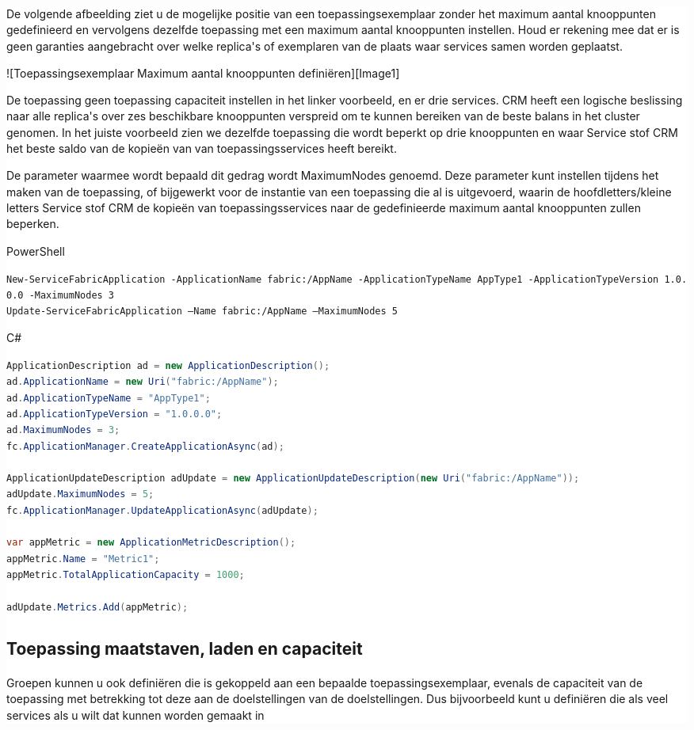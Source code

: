 De volgende afbeelding ziet u de mogelijke positie van een toepassingsexemplaar zonder het maximum aantal knooppunten gedefinieerd en vervolgens dezelfde toepassing met een maximum aantal knooppunten instellen. Houd er rekening mee dat er is geen garanties aangebracht over welke replica's of exemplaren van de plaats waar services samen worden geplaatst.

![Toepassingsexemplaar Maximum aantal knooppunten definiëren][Image1]

De toepassing geen toepassing capaciteit instellen in het linker voorbeeld, en er drie services. CRM heeft een logische beslissing naar alle replica's over zes beschikbare knooppunten verspreid om te kunnen bereiken van de beste balans in het cluster genomen. In het juiste voorbeeld zien we dezelfde toepassing die wordt beperkt op drie knooppunten en waar Service stof CRM het beste saldo van de kopieën van van toepassingsservices heeft bereikt.

De parameter waarmee wordt bepaald dit gedrag wordt MaximumNodes genoemd. Deze parameter kunt instellen tijdens het maken van de toepassing, of bijgewerkt voor de instantie van een toepassing die al is uitgevoerd, waarin de hoofdletters/kleine letters Service stof CRM de kopieën van toepassingsservices naar de gedefinieerde maximum aantal knooppunten zullen beperken.

PowerShell

``` posh
New-ServiceFabricApplication -ApplicationName fabric:/AppName -ApplicationTypeName AppType1 -ApplicationTypeVersion 1.0.0.0 -MaximumNodes 3
Update-ServiceFabricApplication –Name fabric:/AppName –MaximumNodes 5
```

C#

``` csharp
ApplicationDescription ad = new ApplicationDescription();
ad.ApplicationName = new Uri("fabric:/AppName");
ad.ApplicationTypeName = "AppType1";
ad.ApplicationTypeVersion = "1.0.0.0";
ad.MaximumNodes = 3;
fc.ApplicationManager.CreateApplicationAsync(ad);

ApplicationUpdateDescription adUpdate = new ApplicationUpdateDescription(new Uri("fabric:/AppName"));
adUpdate.MaximumNodes = 5;
fc.ApplicationManager.UpdateApplicationAsync(adUpdate);

var appMetric = new ApplicationMetricDescription();
appMetric.Name = "Metric1";
appMetric.TotalApplicationCapacity = 1000;

adUpdate.Metrics.Add(appMetric);
```

## <a name="application-metrics-load-and-capacity"></a>Toepassing maatstaven, laden en capaciteit
Groepen kunnen u ook definiëren die is gekoppeld aan een bepaalde toepassingsexemplaar, evenals de capaciteit van de toepassing met betrekking tot deze aan de doelstellingen van de doelstellingen. Dus bijvoorbeeld kunt u definiëren die als veel services als u wilt dat kunnen worden gemaakt in
